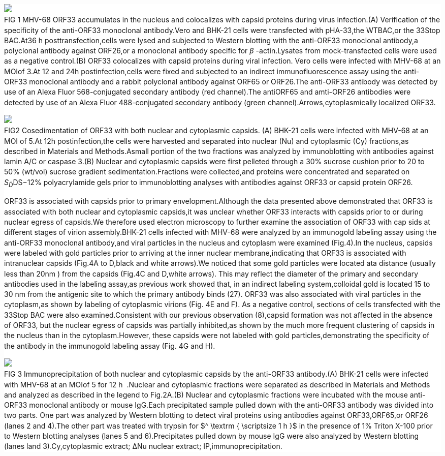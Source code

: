 ![](images/4a6ce747b3c701d9731469ee4c78b5b2ad3c7923fa7a5f183b0fcca8b901d9aa.jpg)  
FIG 1 MHV-68 ORF33 accumulates in the nucleus and colocalizes with capsid proteins during virus infection.(A) Verification of the specificity of the anti-ORF33 monoclonal antibody.Vero and BHK-21 cells were transfected with pHA-33,the WTBAC,or the 33Stop BAC.At36 h posttransfection,cells were lysed and subjected to Western blotting with the anti-ORF33 monoclonal antibody,a polyclonal antibody against ORF26,or a monoclonal antibody specific for $\beta$ -actin.Lysates from mock-transfected cells were used as a negative control.(B) ORF33 colocalizes with capsid proteins during viral infection. Vero cells were infected with MHV-68 at an MOIof 3.At 12 and $2 4 \mathrm { h }$ postinfection,cells were fixed and subjected to an indirect immunofluorescence assay using the anti-ORF33 monoclonal antibody and a rabbit polyclonal antibody against ORF65 or ORF26.The anti-ORF33 antibody was detected by use of an Alexa Fluor 568-conjugated secondary antibody (red channel).The antiORF65 and amti-ORF26 antibodies were detected by use of an Alexa Fluor 488-conjugated secondary antibody (green channel).Arrows,cytoplasmically localized ORF33.

![](images/425ada91a7c5f47f7b3283b9ea007347de30f404e1e79bafa4d88d2a6d0bca91.jpg)  
FIG2 Cosedimentation of ORF33 with both nuclear and cytoplasmic capsids. (A) BHK-21 cells were infected with MHV-68 at an MOI of 5.At $1 2 \mathrm { h }$ postinfection,the cells were harvested and separated into nuclear $( \mathrm { N u } )$ and cytoplasmic $( \mathrm { C y } )$ fractions,as described in Materials and Methods.Asmall portion of the two fractions was analyzed by immunoblotting with antibodies against lamin $\mathrm { A } / \mathrm { C }$ or caspase 3.(B) Nuclear and cytoplasmic capsids were first pelleted through a $3 0 \%$ sucrose cushion prior to 20 to $5 0 \%$ (wt/vol) sucrose gradient sedimentation.Fractions were collected,and proteins were concentrated and separated on $S _ { Ḋ } \mathrm { D S - } 1 2 \%$ polyacrylamide gels prior to immunoblotting analyses with antibodies against ORF33 or capsid protein ORF26.

ORF33 is associated with capsids prior to primary envelopment.Although the data presented above demonstrated that ORF33 is associated with both nuclear and cytoplasmic capsids,it was unclear whether ORF33 interacts with capsids prior to or during nuclear egress of capsids.We therefore used electron microscopy to further examine the association of ORF33 with cap sids at different stages of virion assembly.BHK-21 cells infected with MHV-68 were analyzed by an immunogold labeling assay using the anti-ORF33 monoclonal antibody,and viral particles in the nucleus and cytoplasm were examined (Fig.4).In the nucleus, capsids were labeled with gold particles prior to arriving at the inner nuclear membrane,indicating that ORF33 is associated with intranuclear capsids (Fig.4A to D,black and white arrows).We noticed that some gold particles were located ata distance (usually less than $2 0 \mathrm { n m }$ ) from the capsids (Fig.4C and D,white arrows). This may reflect the diameter of the primary and secondary antibodies used in the labeling assay,as previous work showed that, in an indirect labeling system,colloidal gold is located 15 to $3 0 ~ \mathrm { { n m } }$ from the antigenic site to which the primary antibody binds (27). ORF33 was also associated with viral particles in the cytoplasm,as shown by labeling of cytoplasmic virions (Fig. 4E and F). As a negative control, sections of cells transfected with the 33Stop BAC were also examined.Consistent with our previous observation (8),capsid formation was not affected in the absence of ORF33, but the nuclear egress of capsids was partially inhibited,as shown by the much more frequent clustering of capsids in the nucleus than in the cytoplasm.However, these capsids were not labeled with gold particles,demonstrating the specificity of the antibody in the immunogold labeling assay (Fig. 4G and H).

![](images/df91d1401a917222ed69ff93c337bd856a6756e03e9359e06b1e67796e3546ce.jpg)  
FIG 3 Immunoprecipitation of both nuclear and cytoplasmic capsids by the anti-ORF33 antibody.(A) BHK-21 cells were infected with MHV-68 at an MOIof 5 for $1 2 \mathrm { ~ h ~ }$ .Nuclear and cytoplasmic fractions were separated as described in Materials and Methods and analyzed as described in the legend to Fig.2A.(B) Nuclear and cytoplasmic fractions were incubated with the mouse anti-ORF33 monoclonal antibody or mouse IgG.Each precipitated sample pulled down with the anti-ORF33 antibody was divided into two parts. One part was analyzed by Western blotting to detect viral proteins using antibodies against ORF33,ORF65,or ORF26 (lanes 2 and 4).The other part was treated with trypsin for $^ \textrm { \scriptsize 1 h }$ in the presence of $1 \%$ Triton X-100 prior to Western blotting analyses (lanes 5 and 6).Precipitates pulled down by mouse IgG were also analyzed by Western blotting (lanes land 3).Cy,cytoplasmic extract; $\mathrm { \Delta N u }$ nuclear extract; IP,immunoprecipitation.
